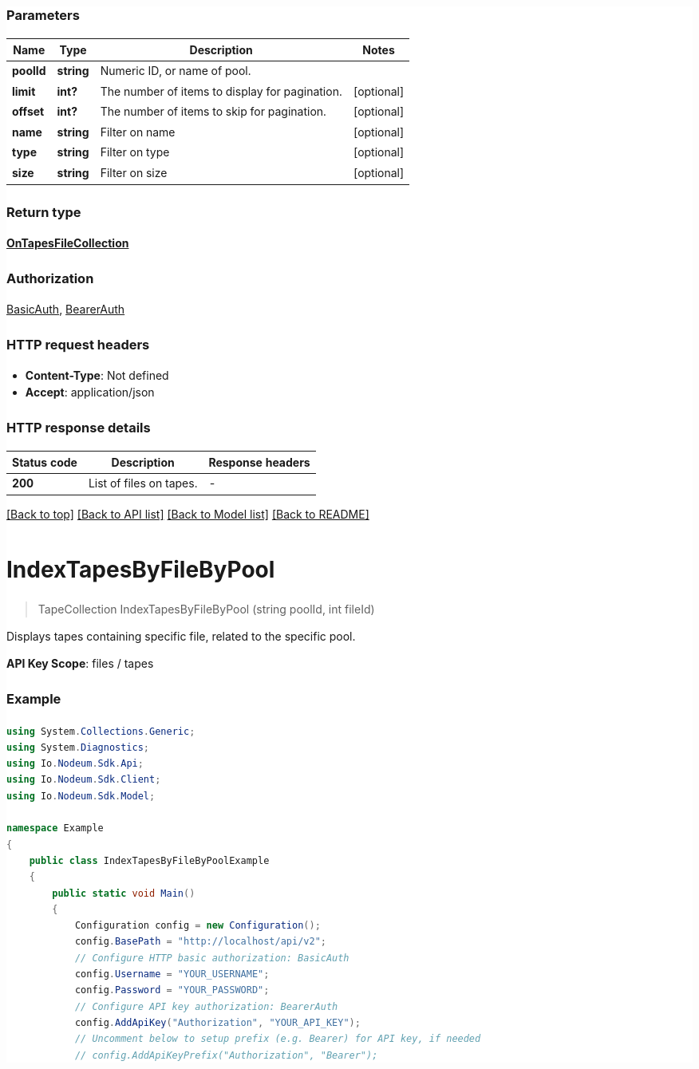 ### Parameters

Name | Type | Description  | Notes
------------- | ------------- | ------------- | -------------
 **poolId** | **string**| Numeric ID, or name of pool. | 
 **limit** | **int?**| The number of items to display for pagination. | [optional] 
 **offset** | **int?**| The number of items to skip for pagination. | [optional] 
 **name** | **string**| Filter on name | [optional] 
 **type** | **string**| Filter on type | [optional] 
 **size** | **string**| Filter on size | [optional] 

### Return type

[**OnTapesFileCollection**](OnTapesFileCollection.md)

### Authorization

[BasicAuth](../README.md#BasicAuth), [BearerAuth](../README.md#BearerAuth)

### HTTP request headers

 - **Content-Type**: Not defined
 - **Accept**: application/json

### HTTP response details
| Status code | Description | Response headers |
|-------------|-------------|------------------|
| **200** | List of files on tapes. |  -  |

[[Back to top]](#) [[Back to API list]](../README.md#documentation-for-api-endpoints) [[Back to Model list]](../README.md#documentation-for-models) [[Back to README]](../README.md)

<a name="indextapesbyfilebypool"></a>
# **IndexTapesByFileByPool**
> TapeCollection IndexTapesByFileByPool (string poolId, int fileId)

Displays tapes containing specific file, related to the specific pool.

**API Key Scope**: files / tapes

### Example
```csharp
using System.Collections.Generic;
using System.Diagnostics;
using Io.Nodeum.Sdk.Api;
using Io.Nodeum.Sdk.Client;
using Io.Nodeum.Sdk.Model;

namespace Example
{
    public class IndexTapesByFileByPoolExample
    {
        public static void Main()
        {
            Configuration config = new Configuration();
            config.BasePath = "http://localhost/api/v2";
            // Configure HTTP basic authorization: BasicAuth
            config.Username = "YOUR_USERNAME";
            config.Password = "YOUR_PASSWORD";
            // Configure API key authorization: BearerAuth
            config.AddApiKey("Authorization", "YOUR_API_KEY");
            // Uncomment below to setup prefix (e.g. Bearer) for API key, if needed
            // config.AddApiKeyPrefix("Authorization", "Bearer");
```
